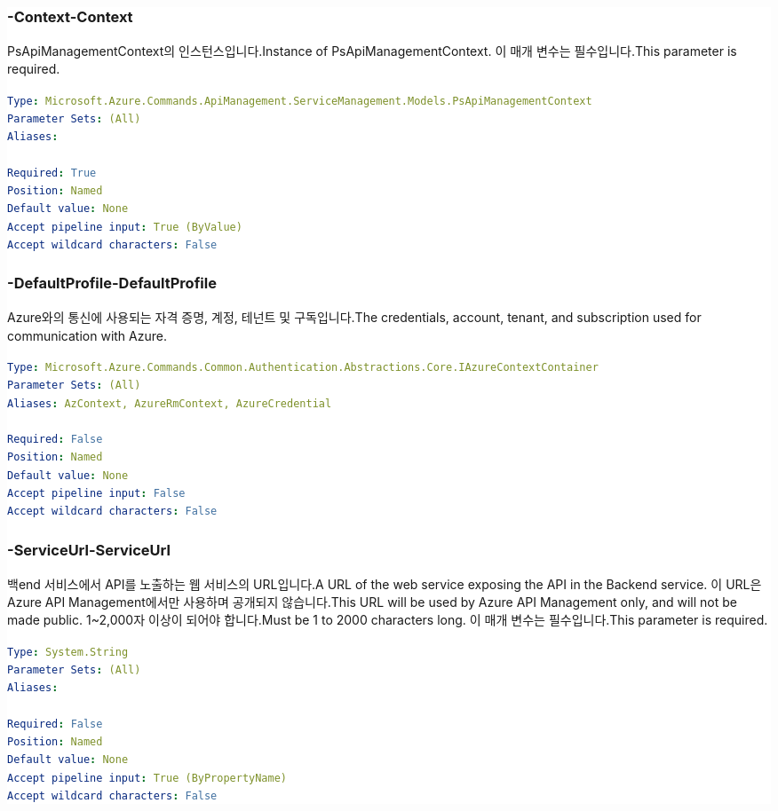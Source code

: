 ### <span data-ttu-id="92811-120">-Context</span><span class="sxs-lookup"><span data-stu-id="92811-120">-Context</span></span>
<span data-ttu-id="92811-121">PsApiManagementContext의 인스턴스입니다.</span><span class="sxs-lookup"><span data-stu-id="92811-121">Instance of PsApiManagementContext.</span></span>
<span data-ttu-id="92811-122">이 매개 변수는 필수입니다.</span><span class="sxs-lookup"><span data-stu-id="92811-122">This parameter is required.</span></span>

```yaml
Type: Microsoft.Azure.Commands.ApiManagement.ServiceManagement.Models.PsApiManagementContext
Parameter Sets: (All)
Aliases:

Required: True
Position: Named
Default value: None
Accept pipeline input: True (ByValue)
Accept wildcard characters: False
```

### <span data-ttu-id="92811-123">-DefaultProfile</span><span class="sxs-lookup"><span data-stu-id="92811-123">-DefaultProfile</span></span>
<span data-ttu-id="92811-124">Azure와의 통신에 사용되는 자격 증명, 계정, 테넌트 및 구독입니다.</span><span class="sxs-lookup"><span data-stu-id="92811-124">The credentials, account, tenant, and subscription used for communication with Azure.</span></span>

```yaml
Type: Microsoft.Azure.Commands.Common.Authentication.Abstractions.Core.IAzureContextContainer
Parameter Sets: (All)
Aliases: AzContext, AzureRmContext, AzureCredential

Required: False
Position: Named
Default value: None
Accept pipeline input: False
Accept wildcard characters: False
```

### <span data-ttu-id="92811-125">-ServiceUrl</span><span class="sxs-lookup"><span data-stu-id="92811-125">-ServiceUrl</span></span>
<span data-ttu-id="92811-126">백end 서비스에서 API를 노출하는 웹 서비스의 URL입니다.</span><span class="sxs-lookup"><span data-stu-id="92811-126">A URL of the web service exposing the API in the Backend service.</span></span> <span data-ttu-id="92811-127">이 URL은 Azure API Management에서만 사용하며 공개되지 않습니다.</span><span class="sxs-lookup"><span data-stu-id="92811-127">This URL will be used by Azure API Management only, and will not be made public.</span></span> <span data-ttu-id="92811-128">1~2,000자 이상이 되어야 합니다.</span><span class="sxs-lookup"><span data-stu-id="92811-128">Must be 1 to 2000 characters long.</span></span> <span data-ttu-id="92811-129">이 매개 변수는 필수입니다.</span><span class="sxs-lookup"><span data-stu-id="92811-129">This parameter is required.</span></span>

```yaml
Type: System.String
Parameter Sets: (All)
Aliases:

Required: False
Position: Named
Default value: None
Accept pipeline input: True (ByPropertyName)
Accept wildcard characters: False
```
